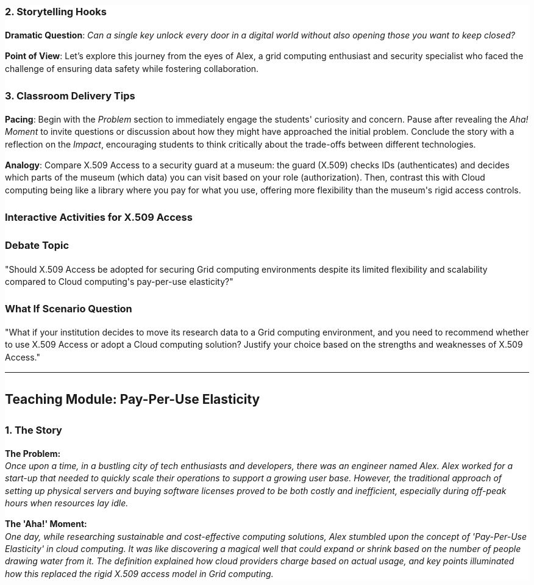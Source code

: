 ### **2. Storytelling Hooks**

**Dramatic Question**: *Can a single key unlock every door in a digital world without also opening those you want to keep closed?*

**Point of View**: Let’s explore this journey from the eyes of Alex, a grid computing enthusiast and security specialist who faced the challenge of ensuring data safety while fostering collaboration.

### **3. Classroom Delivery Tips**

**Pacing**: Begin with the *Problem* section to immediately engage the students' curiosity and concern. Pause after revealing the *Aha! Moment* to invite questions or discussion about how they might have approached the initial problem. Conclude the story with a reflection on the *Impact*, encouraging students to think critically about the trade-offs between different technologies.

**Analogy**: Compare X.509 Access to a security guard at a museum: the guard (X.509) checks IDs (authenticates) and decides which parts of the museum (which data) you can visit based on your role (authorization). Then, contrast this with Cloud computing being like a library where you pay for what you use, offering more flexibility than the museum's rigid access controls.

### Interactive Activities for X.509 Access
### Debate Topic

"Should X.509 Access be adopted for securing Grid computing environments despite its limited flexibility and scalability compared to Cloud computing's pay-per-use elasticity?"

### What If Scenario Question

"What if your institution decides to move its research data to a Grid computing environment, and you need to recommend whether to use X.509 Access or adopt a Cloud computing solution? Justify your choice based on the strengths and weaknesses of X.509 Access."


---

## Teaching Module: Pay-Per-Use Elasticity
### 1. The Story

**The Problem:**  
*Once upon a time, in a bustling city of tech enthusiasts and developers, there was an engineer named Alex. Alex worked for a start-up that needed to quickly scale their operations to support a growing user base. However, the traditional approach of setting up physical servers and buying software licenses proved to be both costly and inefficient, especially during off-peak hours when resources lay idle.*

**The 'Aha!' Moment:**  
*One day, while researching sustainable and cost-effective computing solutions, Alex stumbled upon the concept of 'Pay-Per-Use Elasticity' in cloud computing. It was like discovering a magical well that could expand or shrink based on the number of people drawing water from it. The definition explained how cloud providers charge based on actual usage, and key points illuminated how this replaced the rigid X.509 access model in Grid computing.*
